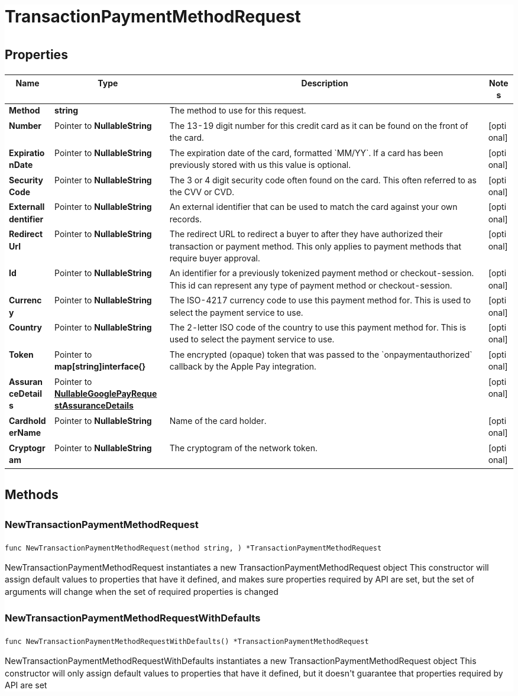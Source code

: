# TransactionPaymentMethodRequest

## Properties

Name | Type | Description | Notes
------------ | ------------- | ------------- | -------------
**Method** | **string** | The method to use for this request. | 
**Number** | Pointer to **NullableString** | The 13-19 digit number for this credit card as it can be found on the front of the card. | [optional] 
**ExpirationDate** | Pointer to **NullableString** | The expiration date of the card, formatted &#x60;MM/YY&#x60;. If a card has been previously stored with us this value is optional. | [optional] 
**SecurityCode** | Pointer to **NullableString** | The 3 or 4 digit security code often found on the card. This often referred to as the CVV or CVD. | [optional] 
**ExternalIdentifier** | Pointer to **NullableString** | An external identifier that can be used to match the card against your own records. | [optional] 
**RedirectUrl** | Pointer to **NullableString** | The redirect URL to redirect a buyer to after they have authorized their transaction or payment method. This only applies to payment methods that require buyer approval. | [optional] 
**Id** | Pointer to **NullableString** | An identifier for a previously tokenized payment method or checkout-session. This id can represent any type of payment method or checkout-session. | [optional] 
**Currency** | Pointer to **NullableString** | The ISO-4217 currency code to use this payment method for. This is used to select the payment service to use. | [optional] 
**Country** | Pointer to **NullableString** | The 2-letter ISO code of the country to use this payment method for. This is used to select the payment service to use. | [optional] 
**Token** | Pointer to **map[string]interface{}** | The encrypted (opaque) token that was passed to the &#x60;onpaymentauthorized&#x60; callback by the Apple Pay integration. | [optional] 
**AssuranceDetails** | Pointer to [**NullableGooglePayRequestAssuranceDetails**](GooglePayRequestAssuranceDetails.md) |  | [optional] 
**CardholderName** | Pointer to **NullableString** | Name of the card holder. | [optional] 
**Cryptogram** | Pointer to **NullableString** | The cryptogram of the network token. | [optional] 

## Methods

### NewTransactionPaymentMethodRequest

`func NewTransactionPaymentMethodRequest(method string, ) *TransactionPaymentMethodRequest`

NewTransactionPaymentMethodRequest instantiates a new TransactionPaymentMethodRequest object
This constructor will assign default values to properties that have it defined,
and makes sure properties required by API are set, but the set of arguments
will change when the set of required properties is changed

### NewTransactionPaymentMethodRequestWithDefaults

`func NewTransactionPaymentMethodRequestWithDefaults() *TransactionPaymentMethodRequest`

NewTransactionPaymentMethodRequestWithDefaults instantiates a new TransactionPaymentMethodRequest object
This constructor will only assign default values to properties that have it defined,
but it doesn't guarantee that properties required by API are set
